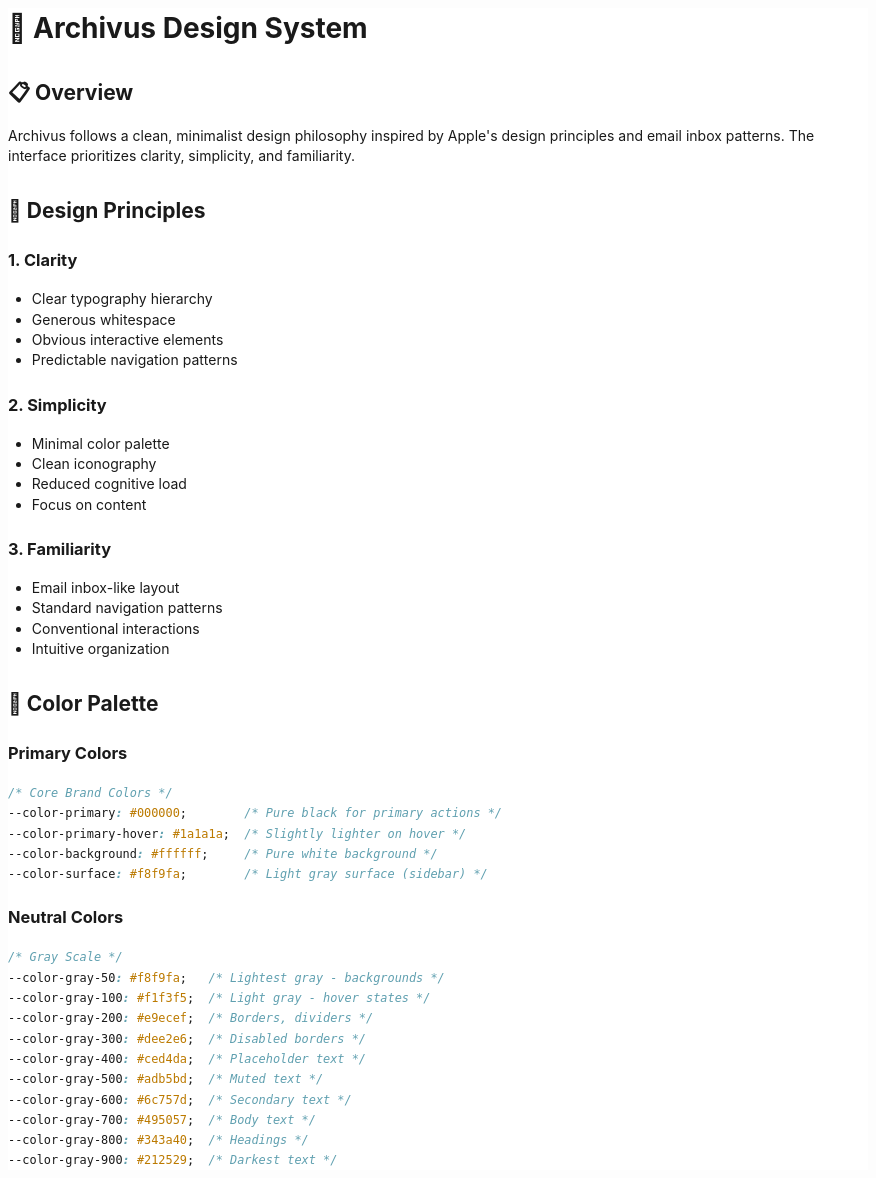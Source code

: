 # 🎨 Archivus Design System

## 📋 Overview

Archivus follows a clean, minimalist design philosophy inspired by Apple's design principles and email inbox patterns. The interface prioritizes clarity, simplicity, and familiarity.

## 🎯 Design Principles

### 1. **Clarity**
- Clear typography hierarchy
- Generous whitespace
- Obvious interactive elements
- Predictable navigation patterns

### 2. **Simplicity**
- Minimal color palette
- Clean iconography
- Reduced cognitive load
- Focus on content

### 3. **Familiarity**
- Email inbox-like layout
- Standard navigation patterns
- Conventional interactions
- Intuitive organization

## 🎨 Color Palette

### **Primary Colors**
```css
/* Core Brand Colors */
--color-primary: #000000;        /* Pure black for primary actions */
--color-primary-hover: #1a1a1a;  /* Slightly lighter on hover */
--color-background: #ffffff;     /* Pure white background */
--color-surface: #f8f9fa;        /* Light gray surface (sidebar) */
```

### **Neutral Colors**
```css
/* Gray Scale */
--color-gray-50: #f8f9fa;   /* Lightest gray - backgrounds */
--color-gray-100: #f1f3f5;  /* Light gray - hover states */
--color-gray-200: #e9ecef;  /* Borders, dividers */
--color-gray-300: #dee2e6;  /* Disabled borders */
--color-gray-400: #ced4da;  /* Placeholder text */
--color-gray-500: #adb5bd;  /* Muted text */
--color-gray-600: #6c757d;  /* Secondary text */
--color-gray-700: #495057;  /* Body text */
--color-gray-800: #343a40;  /* Headings */
--color-gray-900: #212529;  /* Darkest text */
```
